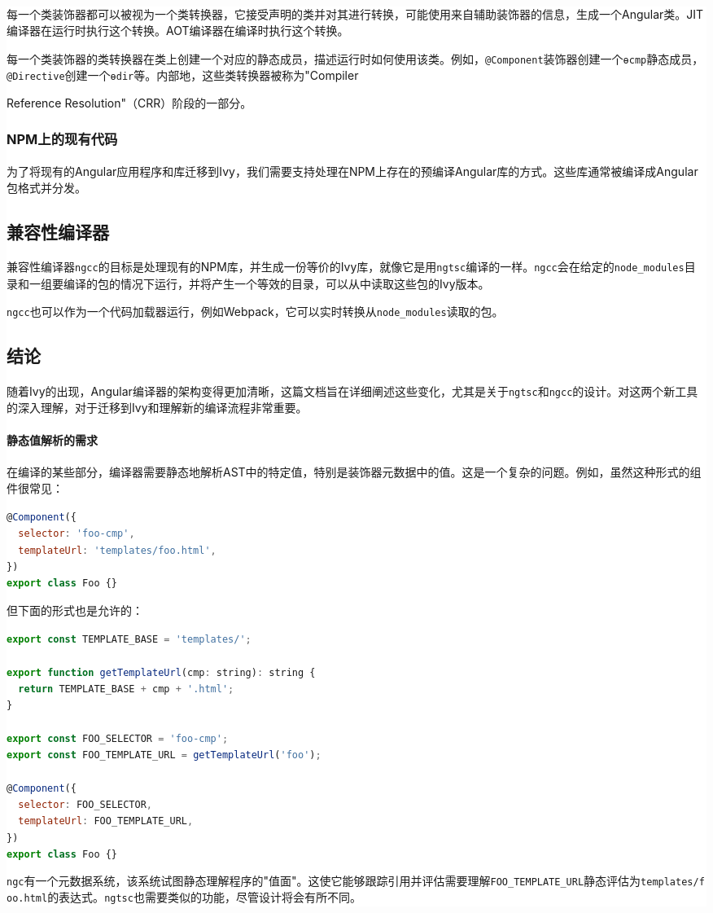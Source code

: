 每一个类装饰器都可以被视为一个类转换器，它接受声明的类并对其进行转换，可能使用来自辅助装饰器的信息，生成一个Angular类。JIT编译器在运行时执行这个转换。AOT编译器在编译时执行这个转换。

每一个类装饰器的类转换器在类上创建一个对应的静态成员，描述运行时如何使用该类。例如，`@Component`装饰器创建一个`ɵcmp`静态成员，`@Directive`创建一个`ɵdir`等。内部地，这些类转换器被称为"Compiler

 Reference Resolution"（CRR）阶段的一部分。

### NPM上的现有代码

为了将现有的Angular应用程序和库迁移到Ivy，我们需要支持处理在NPM上存在的预编译Angular库的方式。这些库通常被编译成Angular包格式并分发。

## 兼容性编译器

兼容性编译器`ngcc`的目标是处理现有的NPM库，并生成一份等价的Ivy库，就像它是用`ngtsc`编译的一样。`ngcc`会在给定的`node_modules`目录和一组要编译的包的情况下运行，并将产生一个等效的目录，可以从中读取这些包的Ivy版本。

`ngcc`也可以作为一个代码加载器运行，例如Webpack，它可以实时转换从`node_modules`读取的包。

## 结论

随着Ivy的出现，Angular编译器的架构变得更加清晰，这篇文档旨在详细阐述这些变化，尤其是关于`ngtsc`和`ngcc`的设计。对这两个新工具的深入理解，对于迁移到Ivy和理解新的编译流程非常重要。

#### 静态值解析的需求

在编译的某些部分，编译器需要静态地解析AST中的特定值，特别是装饰器元数据中的值。这是一个复杂的问题。例如，虽然这种形式的组件很常见：

```javascript
@Component({
  selector: 'foo-cmp',
  templateUrl: 'templates/foo.html',
})
export class Foo {}
```

但下面的形式也是允许的：

```javascript
export const TEMPLATE_BASE = 'templates/';

export function getTemplateUrl(cmp: string): string {
  return TEMPLATE_BASE + cmp + '.html';
}

export const FOO_SELECTOR = 'foo-cmp';
export const FOO_TEMPLATE_URL = getTemplateUrl('foo');

@Component({
  selector: FOO_SELECTOR,
  templateUrl: FOO_TEMPLATE_URL,
})
export class Foo {}
```

`ngc`有一个元数据系统，该系统试图静态理解程序的"值面"。这使它能够跟踪引用并评估需要理解`FOO_TEMPLATE_URL`静态评估为`templates/foo.html`的表达式。`ngtsc`也需要类似的功能，尽管设计将会有所不同。
